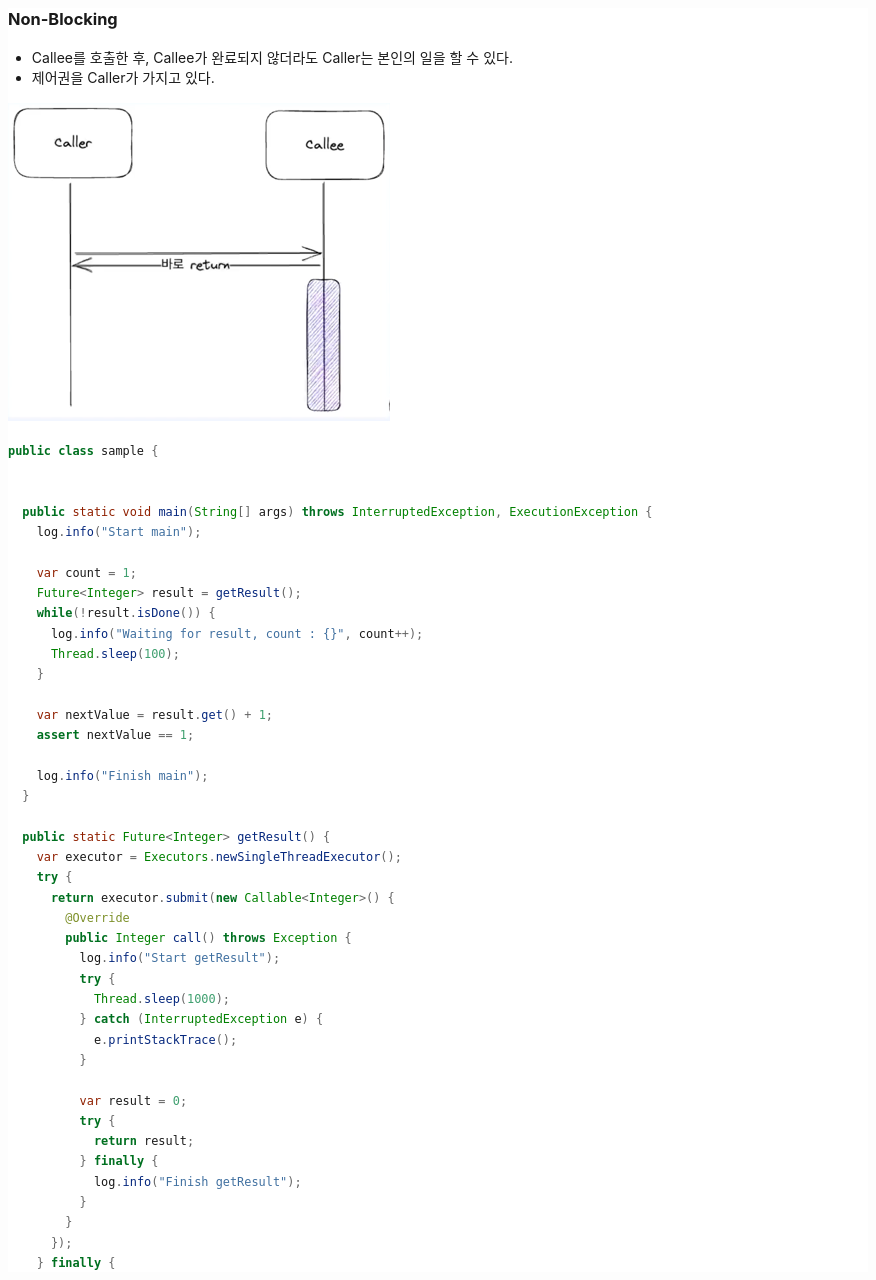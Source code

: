 ### Non-Blocking
* Callee를 호출한 후, Callee가 완료되지 않더라도 Caller는 본인의 일을 할 수 있다.
* 제어권을 Caller가 가지고 있다.  
  
![img_1.png](../resource/reactive-programing/async/img_1.png)
```java
public class sample {


  public static void main(String[] args) throws InterruptedException, ExecutionException {
    log.info("Start main");

    var count = 1;
    Future<Integer> result = getResult();
    while(!result.isDone()) {
      log.info("Waiting for result, count : {}", count++);
      Thread.sleep(100);
    }

    var nextValue = result.get() + 1;
    assert nextValue == 1;

    log.info("Finish main");
  }

  public static Future<Integer> getResult() {
    var executor = Executors.newSingleThreadExecutor();
    try {
      return executor.submit(new Callable<Integer>() {
        @Override
        public Integer call() throws Exception {
          log.info("Start getResult");
          try {
            Thread.sleep(1000);
          } catch (InterruptedException e) {
            e.printStackTrace();
          }

          var result = 0;
          try {
            return result;
          } finally {
            log.info("Finish getResult");
          }
        }
      });
    } finally {
```